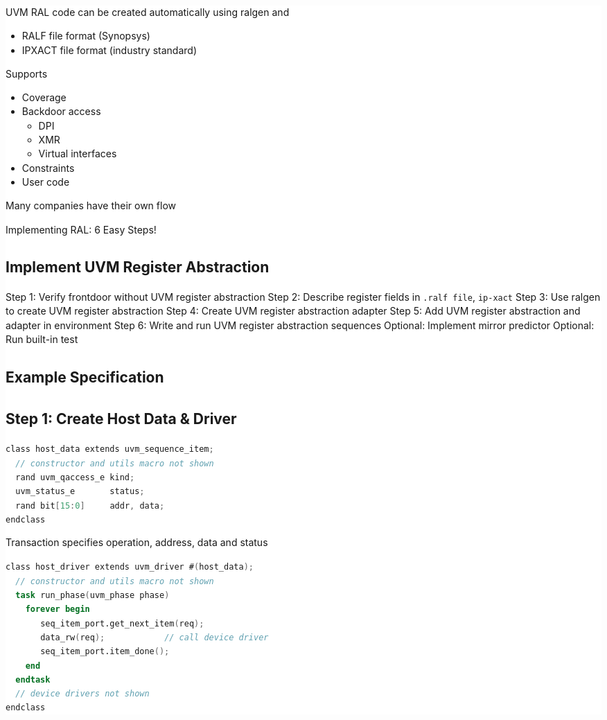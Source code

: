 UVM RAL code can be created automatically using ralgen and

- RALF file format (Synopsys)
- IPXACT file format (industry standard)

Supports

- Coverage
- Backdoor access
  - DPI
  - XMR
  - Virtual interfaces
- Constraints
- User code

Many companies have their own flow

Implementing RAL: 6 Easy Steps!

## Implement UVM Register Abstraction

Step 1: Verify frontdoor without UVM register abstraction
Step 2: Describe register fields in `.ralf file`, `ip-xact`
Step 3: Use ralgen to create UVM register abstraction
Step 4: Create UVM register abstraction adapter
Step 5: Add UVM register abstraction and adapter in environment
Step 6: Write and run UVM register abstraction sequences
Optional: Implement mirror predictor
Optional: Run built-in test

## Example Specification

## Step 1: Create Host Data & Driver

```verilog
class host_data extends uvm_sequence_item;
  // constructor and utils macro not shown
  rand uvm_qaccess_e kind;
  uvm_status_e       status;
  rand bit[15:0]     addr, data;
endclass
```

Transaction specifies operation, address, data and status

```verilog
class host_driver extends uvm_driver #(host_data);
  // constructor and utils macro not shown
  task run_phase(uvm_phase phase)
    forever begin
       seq_item_port.get_next_item(req);
       data_rw(req);            // call device driver
       seq_item_port.item_done();
    end
  endtask
  // device drivers not shown
endclass
```
